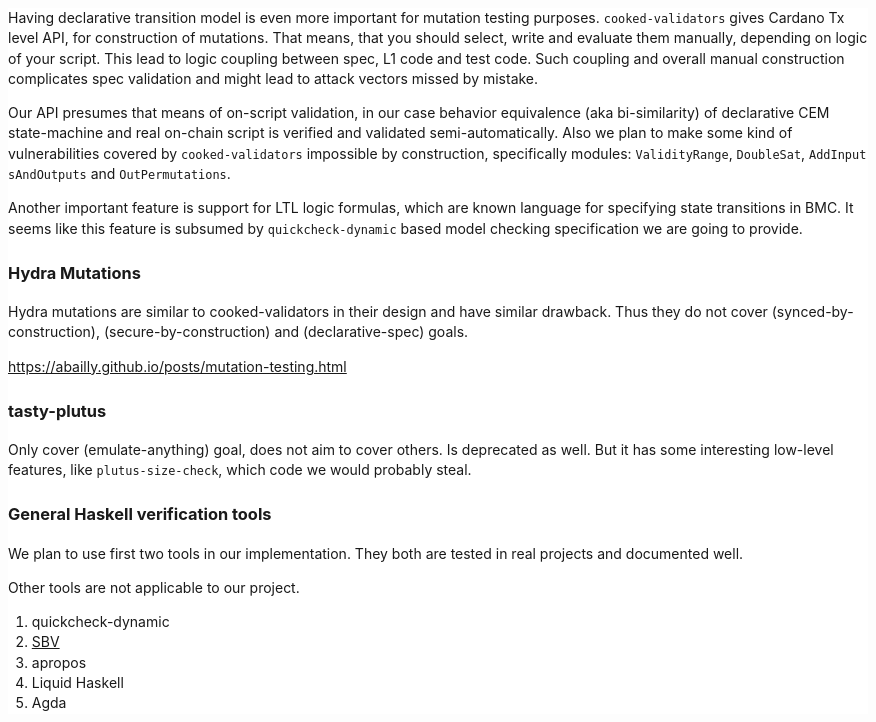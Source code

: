 Having declarative transition model is even
more important for mutation testing purposes.
`cooked-validators` gives Cardano Tx level API,
for construction of mutations.
That means, that you should select, write and evaluate
them manually, depending on logic of your script.
This lead to logic coupling between spec, L1 code and test code.
Such coupling and overall manual construction
complicates spec validation and might lead
to attack vectors missed by mistake.

Our API presumes that means of on-script validation,
in our case behavior equivalence (aka bi-similarity)
of declarative CEM state-machine and real on-chain script
is verified and validated semi-automatically.
Also we plan to make some kind of vulnerabilities covered by
`cooked-validators` impossible by construction, specifically modules:
`ValidityRange`, `DoubleSat`, `AddInputsAndOutputs`
and `OutPermutations`.

Another important feature is support for LTL logic formulas,
which are known language for specifying state transitions in BMC.
It seems like this feature is subsumed by
`quickcheck-dynamic` based model checking specification
we are going to provide.

### Hydra Mutations

Hydra mutations are similar to cooked-validators in their design
and have similar drawback. Thus they do not cover (synced-by-construction), (secure-by-construction)
and (declarative-spec) goals.

https://abailly.github.io/posts/mutation-testing.html

### tasty-plutus

Only cover (emulate-anything) goal, does not aim to cover others.
Is deprecated as well.
But it has some interesting low-level features,
like `plutus-size-check`, which code we would probably steal.

### General Haskell verification tools

We plan to use first two tools in our implementation.
They both are tested in real projects and documented well.

Other tools are not applicable to our project.

1. quickcheck-dynamic
2. [SBV](https://hackage.haskell.org/package/sbv)
3. apropos
4. Liquid Haskell
5. Agda
